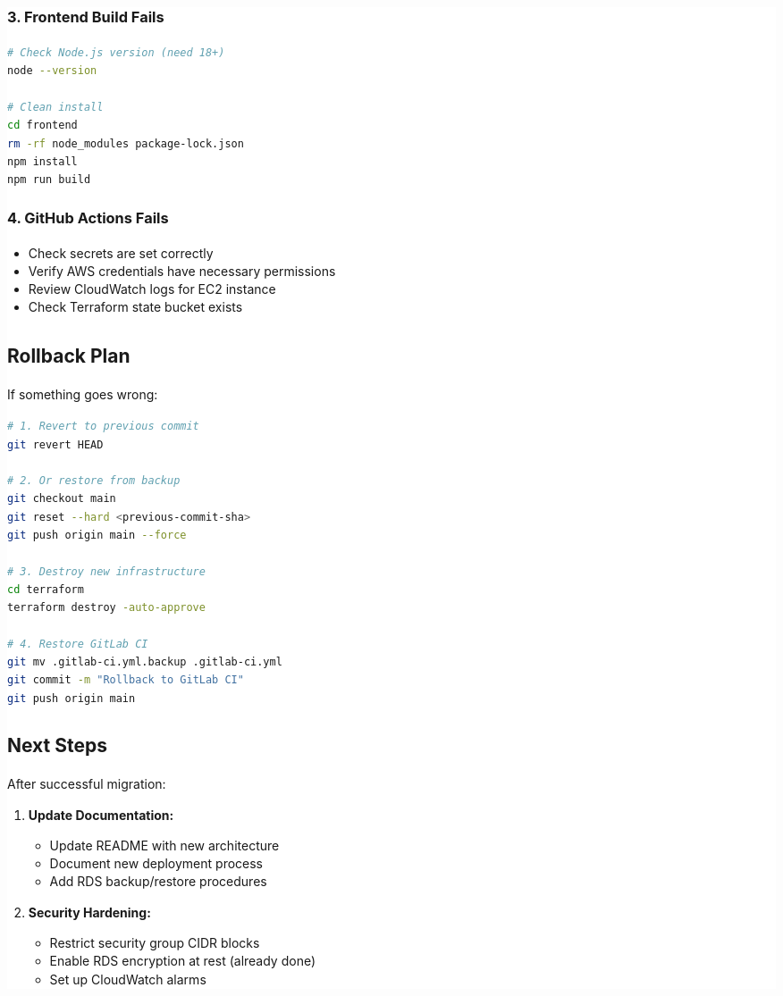 ### 3. Frontend Build Fails

```bash
# Check Node.js version (need 18+)
node --version

# Clean install
cd frontend
rm -rf node_modules package-lock.json
npm install
npm run build
```

### 4. GitHub Actions Fails

- Check secrets are set correctly
- Verify AWS credentials have necessary permissions
- Review CloudWatch logs for EC2 instance
- Check Terraform state bucket exists

## Rollback Plan

If something goes wrong:

```bash
# 1. Revert to previous commit
git revert HEAD

# 2. Or restore from backup
git checkout main
git reset --hard <previous-commit-sha>
git push origin main --force

# 3. Destroy new infrastructure
cd terraform
terraform destroy -auto-approve

# 4. Restore GitLab CI
git mv .gitlab-ci.yml.backup .gitlab-ci.yml
git commit -m "Rollback to GitLab CI"
git push origin main
```

## Next Steps

After successful migration:

1. **Update Documentation:**
   - Update README with new architecture
   - Document new deployment process
   - Add RDS backup/restore procedures

2. **Security Hardening:**
   - Restrict security group CIDR blocks
   - Enable RDS encryption at rest (already done)
   - Set up CloudWatch alarms
